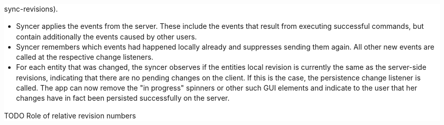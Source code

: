   sync-revisions).
* Syncer applies the events from the server. These include the events that
  result from executing successful commands, but contain additionally the
  events caused by other users.
* Syncer remembers which events had happened locally already and suppresses
  sending them again. All other new events are called at the respective change
  listeners.
* For each entity that was changed, the syncer observes if the entities
  local revision is currently the same as the server-side revisions, indicating
  that there are no pending changes on the client. If this is the case, the
  persistence change listener is called. The app can now remove the
  "in progress" spinners or other such GUI elements and indicate to the user
  that her changes have in fact been persisted successfully on the server.
 

TODO Role of relative revision numbers

